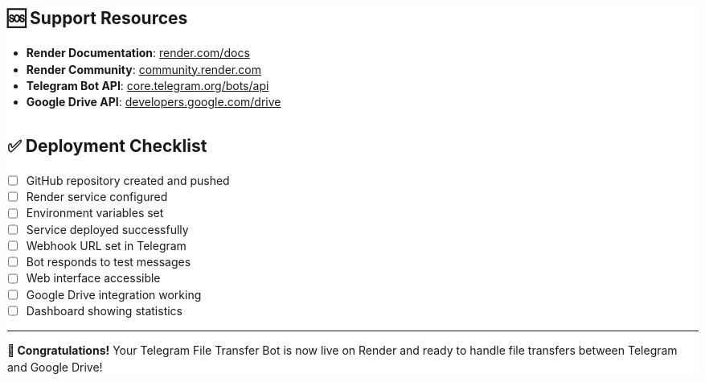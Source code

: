 ## 🆘 Support Resources

- **Render Documentation**: [render.com/docs](https://render.com/docs)
- **Render Community**: [community.render.com](https://community.render.com)
- **Telegram Bot API**: [core.telegram.org/bots/api](https://core.telegram.org/bots/api)
- **Google Drive API**: [developers.google.com/drive](https://developers.google.com/drive)

## ✅ Deployment Checklist

- [ ] GitHub repository created and pushed
- [ ] Render service configured
- [ ] Environment variables set
- [ ] Service deployed successfully
- [ ] Webhook URL set in Telegram
- [ ] Bot responds to test messages
- [ ] Web interface accessible
- [ ] Google Drive integration working
- [ ] Dashboard showing statistics

---

**🎉 Congratulations!** Your Telegram File Transfer Bot is now live on Render and ready to handle file transfers between Telegram and Google Drive!